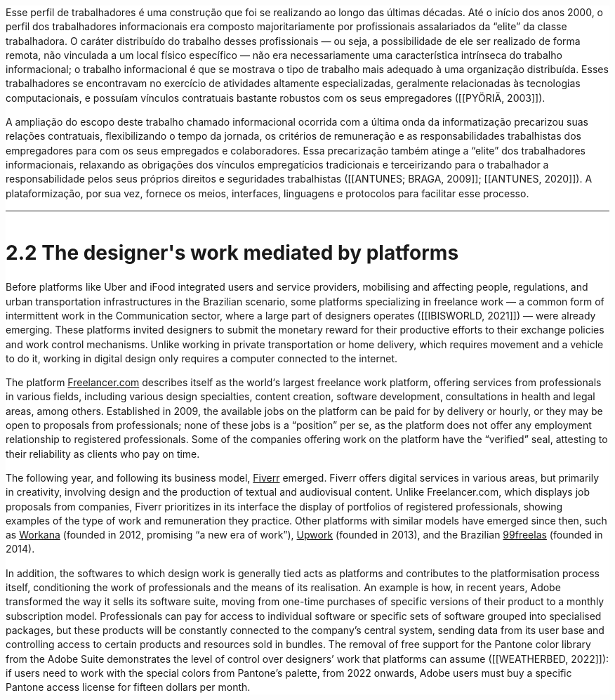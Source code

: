 Esse perfil de trabalhadores é uma construção que foi se realizando ao longo das últimas décadas. Até o início dos anos 2000, o perfil dos trabalhadores informacionais era composto majoritariamente por profissionais assalariados da “elite” da classe trabalhadora. O caráter distribuído do trabalho desses profissionais — ou seja, a possibilidade de ele ser realizado de forma remota, não vinculada a um local físico específico — não era necessariamente uma característica intrínseca do trabalho informacional; o trabalho informacional é que se mostrava o tipo de trabalho mais adequado à uma organização distribuída. Esses trabalhadores se encontravam no exercício de atividades altamente especializadas, geralmente relacionadas às tecnologias computacionais, e possuíam vínculos contratuais bastante robustos com os seus empregadores ([[PYÖRIÄ, 2003]]).

A ampliação do escopo deste trabalho chamado informacional ocorrida com a última onda da informatização precarizou suas relações contratuais, flexibilizando o tempo da jornada, os critérios de remuneração e as responsabilidades trabalhistas dos empregadores para com os seus empregados e colaboradores. Essa precarização também atinge a “elite” dos trabalhadores informacionais, relaxando as obrigações dos vínculos empregatícios tradicionais e terceirizando para o trabalhador a responsabilidade pelos seus próprios direitos e seguridades trabalhistas ([[ANTUNES; BRAGA, 2009]]; [[ANTUNES, 2020]]). A plataformização, por sua vez, fornece os meios, interfaces, linguagens e protocolos para facilitar esse processo.

---
# 2.2 The designer's work mediated by platforms
Before platforms like Uber and iFood integrated users and service providers, mobilising and affecting people, regulations, and urban transportation infrastructures in the Brazilian scenario, some platforms specializing in freelance work — a common form of intermittent work in the Communication sector, where a large part of designers operates ([[IBISWORLD, 2021]]) — were already emerging. These platforms invited designers to submit the monetary reward for their productive efforts to their exchange policies and work control mechanisms. Unlike working in private transportation or home delivery, which requires movement and a vehicle to do it, working in digital design only requires a computer connected to the internet.

The platform [Freelancer.com](https://freelancer.com) describes itself as the world‘s largest freelance work platform, offering services from professionals in various fields, including various design specialties, content creation, software development, consultations in health and legal areas, among others. Established in 2009, the available jobs on the platform can be paid for by delivery or hourly, or they may be open to proposals from professionals; none of these jobs is a “position” per se, as the platform does not offer any employment relationship to registered professionals. Some of the companies offering work on the platform have the “verified” seal, attesting to their reliability as clients who pay on time.

The following year, and following its business model, [Fiverr](https://www.fiverr.com) emerged. Fiverr offers digital services in various areas, but primarily in creativity, involving design and the production of textual and audiovisual content. Unlike Freelancer.com, which displays job proposals from companies, Fiverr prioritizes in its interface the display of portfolios of registered professionals, showing examples of the type of work and remuneration they practice. Other platforms with similar models have emerged since then, such as [Workana](https://www.workana.com/) (founded in 2012, promising “a new era of work”), [Upwork](https://www.upwork.com/) (founded in 2013), and the Brazilian [99freelas](https://www.99freelas.com.br/) (founded in 2014).

In addition, the softwares to which design work is generally tied acts as platforms and contributes to the platformisation process itself, conditioning the work of professionals and the means of its realisation. An example is how, in recent years, Adobe transformed the way it sells its software suite, moving from one-time purchases of specific versions of their product to a monthly subscription model. Professionals can pay for access to individual software or specific sets of software grouped into specialised packages, but these products will be constantly connected to the company’s central system, sending data from its user base and controlling access to certain products and resources sold in bundles. The removal of free support for the Pantone color library from the Adobe Suite demonstrates the level of control over designers’ work that platforms can assume ([[WEATHERBED, 2022]]): if users need to work with the special colors from Pantone’s palette, from 2022 onwards, Adobe users must buy a specific Pantone access license for fifteen dollars per month.
